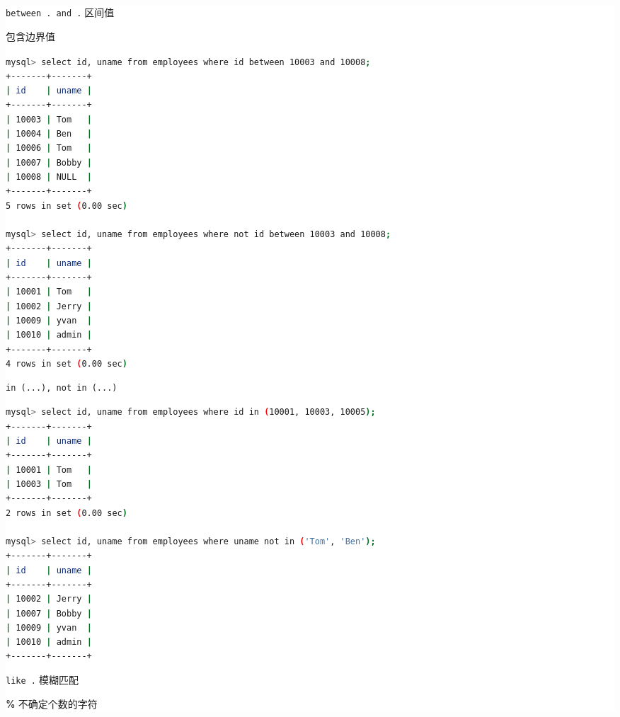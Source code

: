 `between . and .` 区间值

包含边界值

```bash
mysql> select id, uname from employees where id between 10003 and 10008;
+-------+-------+
| id    | uname |
+-------+-------+
| 10003 | Tom   |
| 10004 | Ben   |
| 10006 | Tom   |
| 10007 | Bobby |
| 10008 | NULL  |
+-------+-------+
5 rows in set (0.00 sec)

mysql> select id, uname from employees where not id between 10003 and 10008;
+-------+-------+
| id    | uname |
+-------+-------+
| 10001 | Tom   |
| 10002 | Jerry |
| 10009 | yvan  |
| 10010 | admin |
+-------+-------+
4 rows in set (0.00 sec)
```

`in (...), not in (...)` 

```bash
mysql> select id, uname from employees where id in (10001, 10003, 10005);
+-------+-------+
| id    | uname |
+-------+-------+
| 10001 | Tom   |
| 10003 | Tom   |
+-------+-------+
2 rows in set (0.00 sec)

mysql> select id, uname from employees where uname not in ('Tom', 'Ben');
+-------+-------+
| id    | uname |
+-------+-------+
| 10002 | Jerry |
| 10007 | Bobby |
| 10009 | yvan  |
| 10010 | admin |
+-------+-------+
```

`like .` 模糊匹配

% 不确定个数的字符
